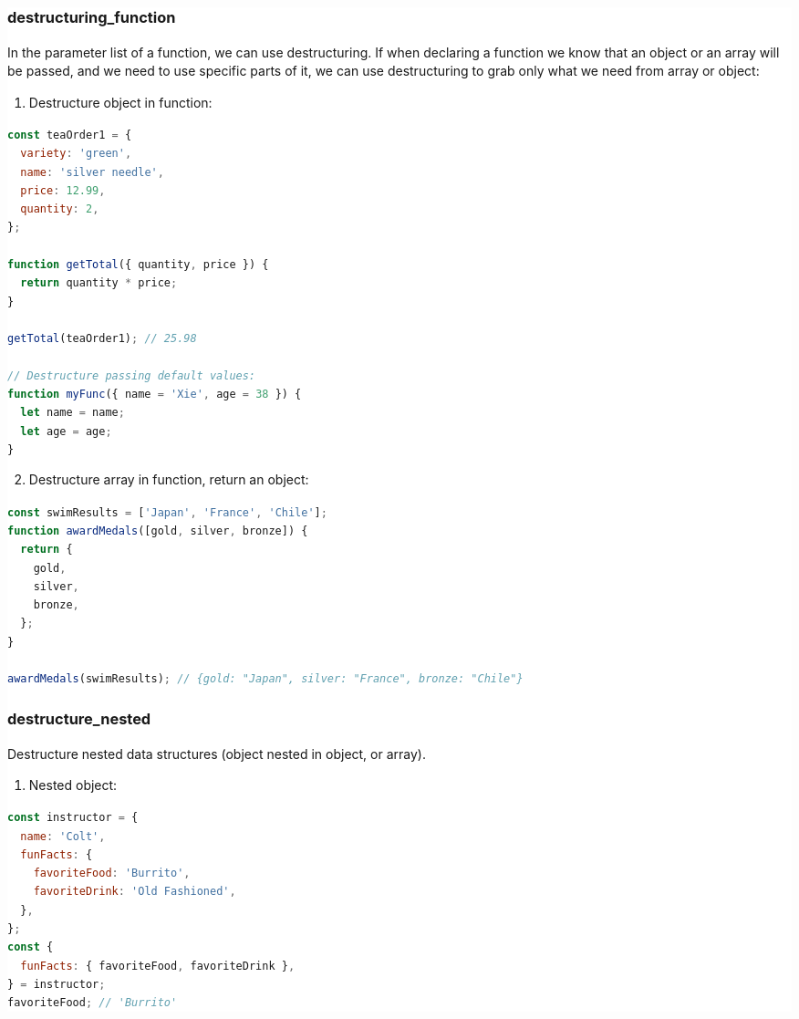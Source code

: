 ```javascript
```

### destructuring_function

In the parameter list of a function, we can use destructuring. If when declaring a function we know that an object or an array will be passed, and we need to use specific parts of it, we can use destructuring to grab only what we need from array or object:

1. Destructure object in function:

```javascript
const teaOrder1 = {
  variety: 'green',
  name: 'silver needle',
  price: 12.99,
  quantity: 2,
};

function getTotal({ quantity, price }) {
  return quantity * price;
}

getTotal(teaOrder1); // 25.98

// Destructure passing default values:
function myFunc({ name = 'Xie', age = 38 }) {
  let name = name;
  let age = age;
}
```

2. Destructure array in function, return an object:

```javascript
const swimResults = ['Japan', 'France', 'Chile'];
function awardMedals([gold, silver, bronze]) {
  return {
    gold,
    silver,
    bronze,
  };
}

awardMedals(swimResults); // {gold: "Japan", silver: "France", bronze: "Chile"}
```

### destructure_nested

Destructure nested data structures (object nested in object, or array).

1. Nested object:

```javascript
const instructor = {
  name: 'Colt',
  funFacts: {
    favoriteFood: 'Burrito',
    favoriteDrink: 'Old Fashioned',
  },
};
const {
  funFacts: { favoriteFood, favoriteDrink },
} = instructor;
favoriteFood; // 'Burrito'
```


  [6 + 7]: "thirteen";
  [2 + 2]: 'sum',